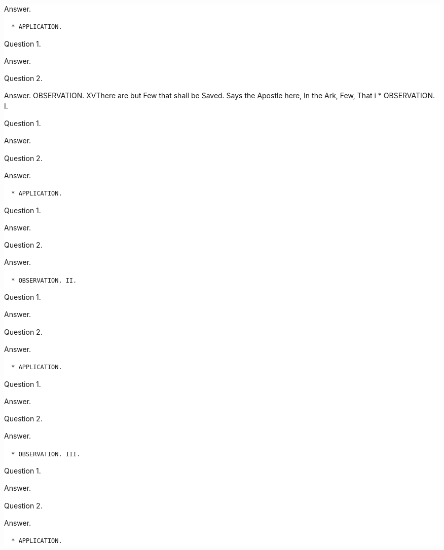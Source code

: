 Answer.

      * APPLICATION.

Question 1.

Answer.

Question 2.

Answer.
OBSERVATION. XVThere are but Few that shall be Saved. Says the Apostle here, In the Ark, Few, That i
      * OBSERVATION. I.

Question 1.

Answer.

Question 2.

Answer.

      * APPLICATION.

Question 1.

Answer.

Question 2.

Answer.

      * OBSERVATION. II.

Question 1.

Answer.

Question 2.

Answer.

      * APPLICATION.

Question 1.

Answer.

Question 2.

Answer.

      * OBSERVATION. III.

Question 1.

Answer.

Question 2.

Answer.

      * APPLICATION.
